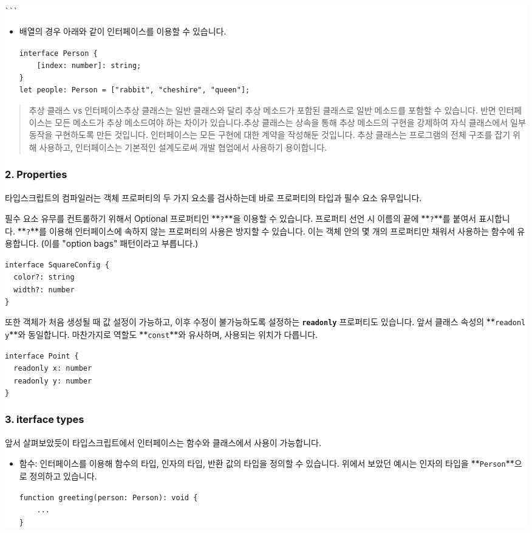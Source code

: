     ```
    
- 배열의 경우 아래와 같이 인터페이스를 이용할 수 있습니다.
    
    ```
    interface Person {
        [index: number]: string;
    }
    let people: Person = ["rabbit", "cheshire", "queen"];
    
    ```
    

> 추상 클래스 vs 인터페이스추상 클래스는 일반 클래스와 달리 추상 메소드가 포함된 클래스로 일반 메소드를 포함할 수 있습니다. 반면 인터페이스는 모든 메소드가 추상 메소드여야 하는 차이가 있습니다.추상 클래스는 상속을 통해 추상 메소드의 구현을 강제하여 자식 클래스에서 일부 동작을 구현하도록 만든 것입니다. 인터페이스는 모든 구현에 대한 계약을 작성해둔 것입니다. 추상 클래스는 프로그램의 전체 구조를 잡기 위해 사용하고, 인터페이스는 기본적인 설계도로써 개발 협업에서 사용하기 용이합니다.
> 

### **2. Properties**

타입스크립트의 컴파일러는 객체 프로퍼티의 두 가지 요소를 검사하는데 바로 프로퍼티의 타입과 필수 요소 유무입니다.

필수 요소 유무를 컨트롤하기 위해서 Optional 프로퍼티인 **`?`**을 이용할 수 있습니다. 프로퍼티 선언 시 이름의 끝에 **`?`**를 붙여서 표시합니다. **`?`**를 이용해 인터페이스에 속하지 않는 프로퍼티의 사용은 방지할 수 있습니다. 이는 객체 안의 몇 개의 프로퍼티만 채워서 사용하는 함수에 유용합니다. (이를 "option bags" 패턴이라고 부릅니다.)

```
interface SquareConfig {
  color?: string
  width?: number
}

```

또한 객체가 처음 생성될 때 값 설정이 가능하고, 이후 수정이 불가능하도록 설정하는 **`readonly`** 프로퍼티도 있습니다. 앞서 클래스 속성의 **`readonly`**와 동일합니다. 마찬가지로 역할도 **`const`**와 유사하며, 사용되는 위치가 다릅니다.

```
interface Point {
  readonly x: number
  readonly y: number
}

```

### **3. iterface types**

앞서 살펴보았듯이 타입스크립트에서 인터페이스는 함수와 클래스에서 사용이 가능합니다.

- 함수: 인터페이스를 이용해 함수의 타입, 인자의 타입, 반환 값의 타입을 정의할 수 있습니다. 위에서 보았던 예시는 인자의 타입을 **`Person`**으로 정의하고 있습니다.
    
    ```
    function greeting(person: Person): void {
        ...
    }
    
    ```
    